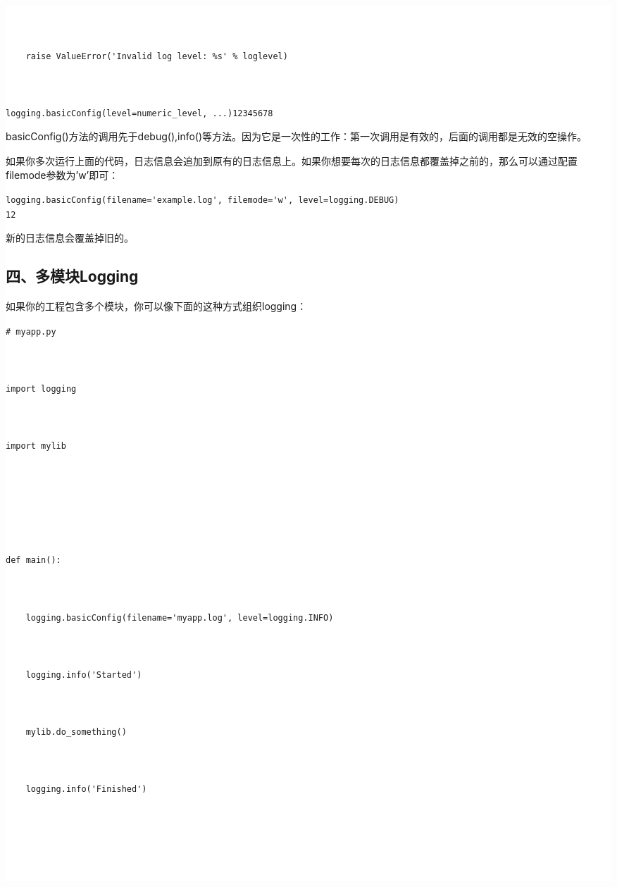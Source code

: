 ```



    raise ValueError('Invalid log level: %s' % loglevel)



logging.basicConfig(level=numeric_level, ...)12345678
```

basicConfig()方法的调用先于debug(),info()等方法。因为它是一次性的工作：第一次调用是有效的，后面的调用都是无效的空操作。

如果你多次运行上面的代码，日志信息会追加到原有的日志信息上。如果你想要每次的日志信息都覆盖掉之前的，那么可以通过配置filemode参数为’w’即可：

```
logging.basicConfig(filename='example.log', filemode='w', level=logging.DEBUG)
12
```

新的日志信息会覆盖掉旧的。

## 四、多模块Logging

如果你的工程包含多个模块，你可以像下面的这种方式组织logging：

```
# myapp.py



import logging



import mylib



 



def main():



    logging.basicConfig(filename='myapp.log', level=logging.INFO)



    logging.info('Started')



    mylib.do_something()



    logging.info('Finished')



 



```